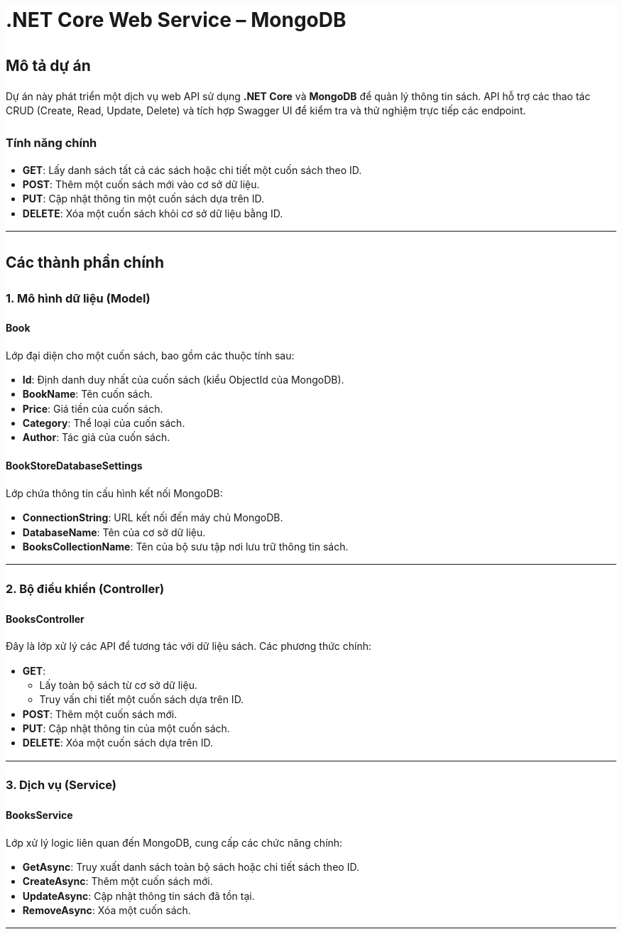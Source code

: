 # .NET Core Web Service – MongoDB

## Mô tả dự án
Dự án này phát triển một dịch vụ web API sử dụng **.NET Core** và **MongoDB** để quản lý thông tin sách. API hỗ trợ các thao tác CRUD (Create, Read, Update, Delete) và tích hợp Swagger UI để kiểm tra và thử nghiệm trực tiếp các endpoint.

### **Tính năng chính**
- **GET**: Lấy danh sách tất cả các sách hoặc chi tiết một cuốn sách theo ID.
- **POST**: Thêm một cuốn sách mới vào cơ sở dữ liệu.
- **PUT**: Cập nhật thông tin một cuốn sách dựa trên ID.
- **DELETE**: Xóa một cuốn sách khỏi cơ sở dữ liệu bằng ID.

---

## Các thành phần chính

### 1. Mô hình dữ liệu (Model)
#### **Book**
Lớp đại diện cho một cuốn sách, bao gồm các thuộc tính sau:
- **Id**: Định danh duy nhất của cuốn sách (kiểu ObjectId của MongoDB).
- **BookName**: Tên cuốn sách.
- **Price**: Giá tiền của cuốn sách.
- **Category**: Thể loại của cuốn sách.
- **Author**: Tác giả của cuốn sách.

#### **BookStoreDatabaseSettings**
Lớp chứa thông tin cấu hình kết nối MongoDB:
- **ConnectionString**: URL kết nối đến máy chủ MongoDB.
- **DatabaseName**: Tên của cơ sở dữ liệu.
- **BooksCollectionName**: Tên của bộ sưu tập nơi lưu trữ thông tin sách.

---

### 2. Bộ điều khiển (Controller)
#### **BooksController**
Đây là lớp xử lý các API để tương tác với dữ liệu sách. Các phương thức chính:
- **GET**:
  - Lấy toàn bộ sách từ cơ sở dữ liệu.
  - Truy vấn chi tiết một cuốn sách dựa trên ID.
- **POST**: Thêm một cuốn sách mới.
- **PUT**: Cập nhật thông tin của một cuốn sách.
- **DELETE**: Xóa một cuốn sách dựa trên ID.

---

### 3. Dịch vụ (Service)
#### **BooksService**
Lớp xử lý logic liên quan đến MongoDB, cung cấp các chức năng chính:
- **GetAsync**: Truy xuất danh sách toàn bộ sách hoặc chi tiết sách theo ID.
- **CreateAsync**: Thêm một cuốn sách mới.
- **UpdateAsync**: Cập nhật thông tin sách đã tồn tại.
- **RemoveAsync**: Xóa một cuốn sách.

---